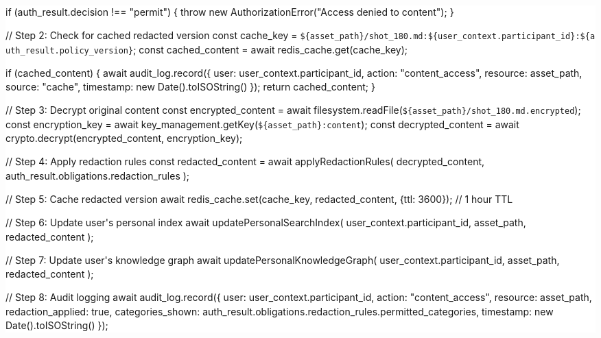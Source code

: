   if (auth_result.decision !== "permit") {
    throw new AuthorizationError("Access denied to content");
  }
  
  // Step 2: Check for cached redacted version
  const cache_key = `${asset_path}/shot_180.md:${user_context.participant_id}:${auth_result.policy_version}`;
  const cached_content = await redis_cache.get(cache_key);
  
  if (cached_content) {
    await audit_log.record({
      user: user_context.participant_id,
      action: "content_access",
      resource: asset_path,
      source: "cache",
      timestamp: new Date().toISOString()
    });
    return cached_content;
  }
  
  // Step 3: Decrypt original content
  const encrypted_content = await filesystem.readFile(`${asset_path}/shot_180.md.encrypted`);
  const encryption_key = await key_management.getKey(`${asset_path}:content`);
  const decrypted_content = await crypto.decrypt(encrypted_content, encryption_key);
  
  // Step 4: Apply redaction rules
  const redacted_content = await applyRedactionRules(
    decrypted_content, 
    auth_result.obligations.redaction_rules
  );
  
  // Step 5: Cache redacted version
  await redis_cache.set(cache_key, redacted_content, {ttl: 3600}); // 1 hour TTL
  
  // Step 6: Update user's personal index
  await updatePersonalSearchIndex(
    user_context.participant_id,
    asset_path,
    redacted_content
  );
  
  // Step 7: Update user's knowledge graph
  await updatePersonalKnowledgeGraph(
    user_context.participant_id,
    asset_path,
    redacted_content
  );
  
  // Step 8: Audit logging
  await audit_log.record({
    user: user_context.participant_id,
    action: "content_access",
    resource: asset_path,
    redaction_applied: true,
    categories_shown: auth_result.obligations.redaction_rules.permitted_categories,
    timestamp: new Date().toISOString()
  });
  